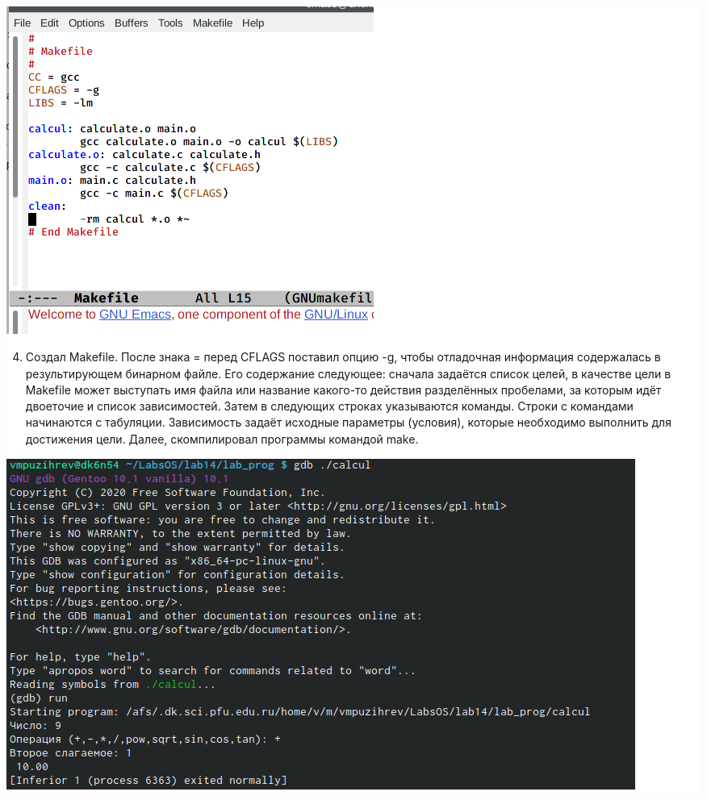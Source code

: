 ![Makefile](image/4.png) 

4. Создал Makefile. После знака = перед CFLAGS поставил опцию -g, чтобы отладочная информация содержалась в результирующем бинарном файле. Его содержание следующее: cначала задаётся список целей, в качестве цели в Makefile может выступать имя файла или название какого-то действия  разделённых пробелами, за которым идёт двоеточие и список зависимостей. Затем в следующих строках указываются команды. Строки с командами начинаются с табуляции. Зависимость задаёт исходные параметры (условия), которые необходимо выполнить для достижения цели.
Далее, скомпилировал программы командой make.


![Отладку программы calcul](image/1gdb.png)
